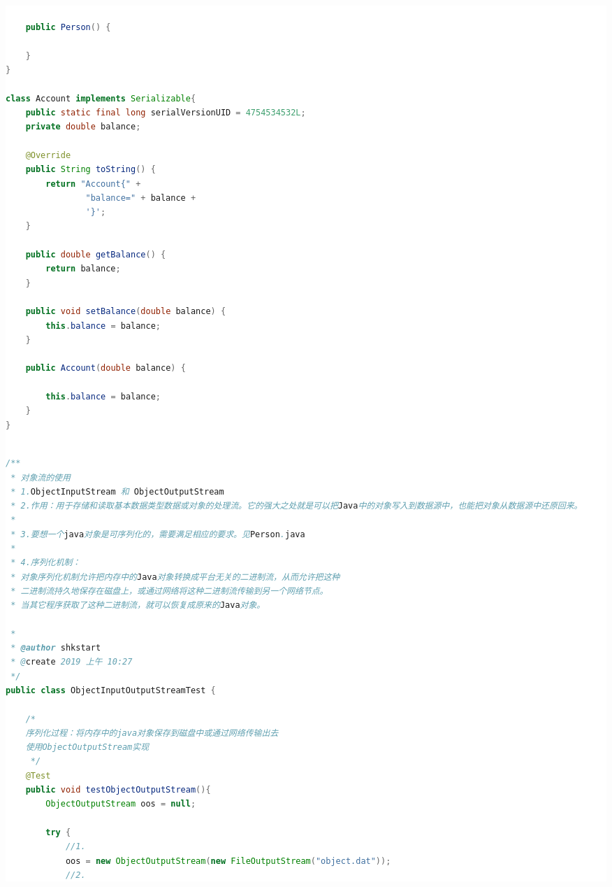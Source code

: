 ```java

    public Person() {

    }
}

class Account implements Serializable{
    public static final long serialVersionUID = 4754534532L;
    private double balance;

    @Override
    public String toString() {
        return "Account{" +
                "balance=" + balance +
                '}';
    }

    public double getBalance() {
        return balance;
    }

    public void setBalance(double balance) {
        this.balance = balance;
    }

    public Account(double balance) {

        this.balance = balance;
    }
}
 
```

```java
/**
 * 对象流的使用
 * 1.ObjectInputStream 和 ObjectOutputStream
 * 2.作用：用于存储和读取基本数据类型数据或对象的处理流。它的强大之处就是可以把Java中的对象写入到数据源中，也能把对象从数据源中还原回来。
 *
 * 3.要想一个java对象是可序列化的，需要满足相应的要求。见Person.java
 *
 * 4.序列化机制：
 * 对象序列化机制允许把内存中的Java对象转换成平台无关的二进制流，从而允许把这种
 * 二进制流持久地保存在磁盘上，或通过网络将这种二进制流传输到另一个网络节点。
 * 当其它程序获取了这种二进制流，就可以恢复成原来的Java对象。

 *
 * @author shkstart
 * @create 2019 上午 10:27
 */
public class ObjectInputOutputStreamTest {

    /*
    序列化过程：将内存中的java对象保存到磁盘中或通过网络传输出去
    使用ObjectOutputStream实现
     */
    @Test
    public void testObjectOutputStream(){
        ObjectOutputStream oos = null;

        try {
            //1.
            oos = new ObjectOutputStream(new FileOutputStream("object.dat"));
            //2.
```